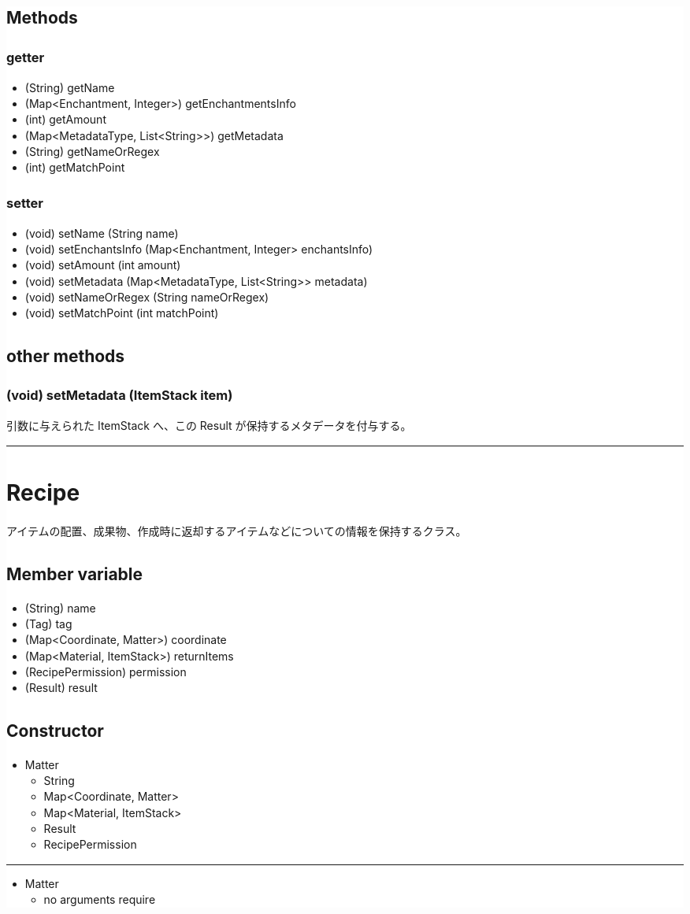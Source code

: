 ## Methods
### getter
- (String) getName
- (Map\<Enchantment, Integer>) getEnchantmentsInfo
- (int) getAmount
- (Map\<MetadataType, List\<String>>) getMetadata
- (String) getNameOrRegex
- (int) getMatchPoint

### setter
- (void) setName (String name)
- (void) setEnchantsInfo (Map\<Enchantment, Integer> enchantsInfo)
- (void) setAmount (int amount)
- (void) setMetadata (Map\<MetadataType, List\<String>> metadata)
- (void) setNameOrRegex (String nameOrRegex)
- (void) setMatchPoint (int matchPoint)

## other methods
### (void) setMetadata (ItemStack item)
引数に与えられた ItemStack へ、この Result が保持するメタデータを付与する。

---
# Recipe
アイテムの配置、成果物、作成時に返却するアイテムなどについての情報を保持するクラス。

## Member variable
- (String) name
- (Tag) tag
- (Map\<Coordinate, Matter>) coordinate
- (Map\<Material, ItemStack>) returnItems
- (RecipePermission) permission
- (Result) result

## Constructor
- Matter
  - String
  - Map\<Coordinate, Matter>
  - Map\<Material, ItemStack>
  - Result
  - RecipePermission

---

- Matter
  - no arguments require
